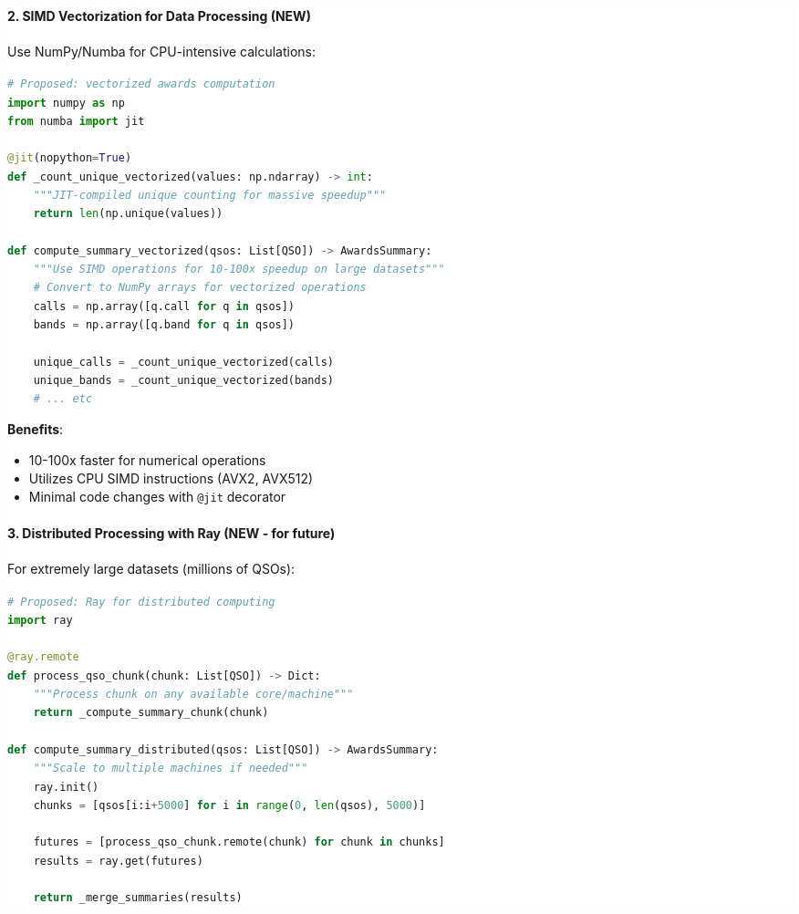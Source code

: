#### 2. **SIMD Vectorization for Data Processing** (NEW)
Use NumPy/Numba for CPU-intensive calculations:

```python
# Proposed: vectorized awards computation
import numpy as np
from numba import jit

@jit(nopython=True)
def _count_unique_vectorized(values: np.ndarray) -> int:
    """JIT-compiled unique counting for massive speedup"""
    return len(np.unique(values))

def compute_summary_vectorized(qsos: List[QSO]) -> AwardsSummary:
    """Use SIMD operations for 10-100x speedup on large datasets"""
    # Convert to NumPy arrays for vectorized operations
    calls = np.array([q.call for q in qsos])
    bands = np.array([q.band for q in qsos])
    
    unique_calls = _count_unique_vectorized(calls)
    unique_bands = _count_unique_vectorized(bands)
    # ... etc
```

**Benefits**:
- 10-100x faster for numerical operations
- Utilizes CPU SIMD instructions (AVX2, AVX512)
- Minimal code changes with `@jit` decorator

#### 3. **Distributed Processing with Ray** (NEW - for future)
For extremely large datasets (millions of QSOs):

```python
# Proposed: Ray for distributed computing
import ray

@ray.remote
def process_qso_chunk(chunk: List[QSO]) -> Dict:
    """Process chunk on any available core/machine"""
    return _compute_summary_chunk(chunk)

def compute_summary_distributed(qsos: List[QSO]) -> AwardsSummary:
    """Scale to multiple machines if needed"""
    ray.init()
    chunks = [qsos[i:i+5000] for i in range(0, len(qsos), 5000)]
    
    futures = [process_qso_chunk.remote(chunk) for chunk in chunks]
    results = ray.get(futures)
    
    return _merge_summaries(results)
```
